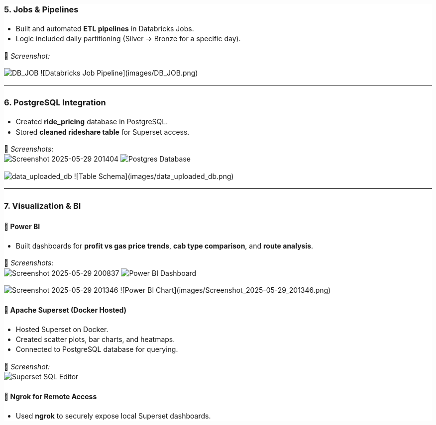 ### 5. Jobs & Pipelines
- Built and automated **ETL pipelines** in Databricks Jobs.  
- Logic included daily partitioning (Silver → Bronze for a specific day).  

📸 *Screenshot:*  

<img width="1655" height="557" alt="DB_JOB" src="https://github.com/user-attachments/assets/6ac04da9-9cee-4e7c-b9c1-4662ba93984a" />
![Databricks Job Pipeline](images/DB_JOB.png)  

---

### 6. PostgreSQL Integration
- Created **ride_pricing** database in PostgreSQL.  
- Stored **cleaned rideshare table** for Superset access.  

📸 *Screenshots:*  
<img width="727" height="177" alt="Screenshot 2025-05-29 201404" src="https://github.com/user-attachments/assets/f239b5eb-5a44-4525-874a-fba551223c14" />
![Postgres Database](images/Screenshot_2025-05-29_201404.png)  

<img width="1915" height="836" alt="data_uploaded_db" src="https://github.com/user-attachments/assets/97b0cf32-7fb7-429c-8f49-0495e873ec4d" />
![Table Schema](images/data_uploaded_db.png) 

---

### 7. Visualization & BI
#### 🔹 Power BI
- Built dashboards for **profit vs gas price trends**, **cab type comparison**, and **route analysis**.  

📸 *Screenshots:*  
<img width="730" height="282" alt="Screenshot 2025-05-29 200837" src="https://github.com/user-attachments/assets/598f859e-685a-4728-8559-4dd3c1185ec9" />
![Power BI Dashboard](images/Screenshot_2025-05-29_200837.png)  

<img width="675" height="316" alt="Screenshot 2025-05-29 201346" src="https://github.com/user-attachments/assets/117c83e5-32d9-4762-b3bd-fc06fc3d268b" />
![Power BI Chart](images/Screenshot_2025-05-29_201346.png)  

#### 🔹 Apache Superset (Docker Hosted)
- Hosted Superset on Docker.  
- Created scatter plots, bar charts, and heatmaps.  
- Connected to PostgreSQL database for querying.  

📸 *Screenshot:*  
![Superset SQL Editor](images/superset_sql.png)  

#### 🔹 Ngrok for Remote Access
- Used **ngrok** to securely expose local Superset dashboards.  
